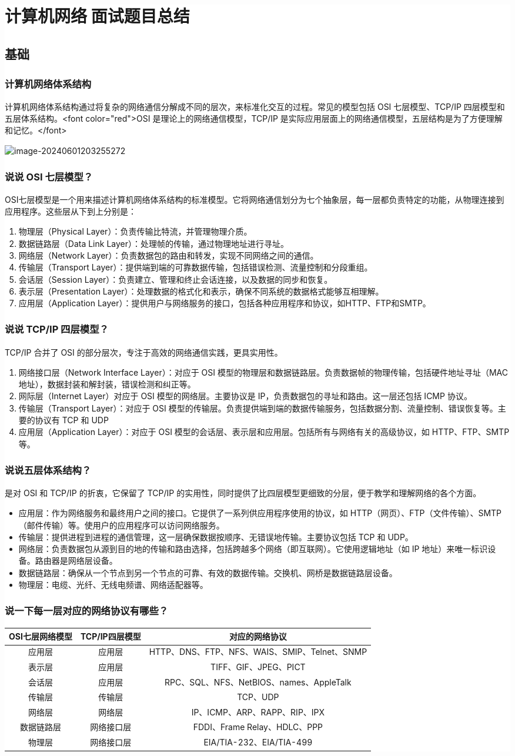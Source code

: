 # 计算机网络 面试题目总结

## 基础

### 计算机网络体系结构

计算机网络体系结构通过将复杂的网络通信分解成不同的层次，来标准化交互的过程。常见的模型包括 OSI 七层模型、TCP/IP 四层模型和五层体系结构。&lt;font color=&#34;red&#34;&gt;OSI 是理论上的网络通信模型，TCP/IP 是实际应用层面上的网络通信模型，五层结构是为了方便理解和记忆。&lt;/font&gt;

![image-20240601203255272](https://raw.githubusercontent.com/unique-pure/NewPicGoLibrary/main/img/计算机网络体系结构.png)

### 说说 OSI 七层模型？

OSI七层模型是一个用来描述计算机网络体系结构的标准模型。它将网络通信划分为七个抽象层，每一层都负责特定的功能，从物理连接到应用程序。这些层从下到上分别是：

1. 物理层（Physical Layer）：负责传输比特流，并管理物理介质。
2. 数据链路层（Data Link Layer）：处理帧的传输，通过物理地址进行寻址。
3. 网络层（Network Layer）：负责数据包的路由和转发，实现不同网络之间的通信。
4. 传输层（Transport Layer）：提供端到端的可靠数据传输，包括错误检测、流量控制和分段重组。
5. 会话层（Session Layer）：负责建立、管理和终止会话连接，以及数据的同步和恢复。
6. 表示层（Presentation Layer）：处理数据的格式化和表示，确保不同系统的数据格式能够互相理解。
7. 应用层（Application Layer）：提供用户与网络服务的接口，包括各种应用程序和协议，如HTTP、FTP和SMTP。

### 说说 TCP/IP 四层模型？

TCP/IP 合并了 OSI 的部分层次，专注于高效的网络通信实践，更具实用性。

1. 网络接口层（Network Interface Layer）：对应于 OSI 模型的物理层和数据链路层。负责数据帧的物理传输，包括硬件地址寻址（MAC 地址），数据封装和解封装，错误检测和纠正等。
2. 网际层（Internet Layer）对应于 OSI 模型的网络层。主要协议是 IP，负责数据包的寻址和路由。这一层还包括 ICMP 协议。
3. 传输层（Transport Layer）：对应于 OSI 模型的传输层。负责提供端到端的数据传输服务，包括数据分割、流量控制、错误恢复等。主要的协议有 TCP 和 UDP 
4. 应用层（Application Layer）：对应于 OSI 模型的会话层、表示层和应用层。包括所有与网络有关的高级协议，如 HTTP、FTP、SMTP 等。

### 说说五层体系结构？

是对 OSI 和 TCP/IP 的折衷，它保留了 TCP/IP 的实用性，同时提供了比四层模型更细致的分层，便于教学和理解网络的各个方面。

- 应用层：作为网络服务和最终用户之间的接口。它提供了一系列供应用程序使用的协议，如 HTTP（网页）、FTP（文件传输）、SMTP（邮件传输）等。使用户的应用程序可以访问网络服务。
- 传输层：提供进程到进程的通信管理，这一层确保数据按顺序、无错误地传输。主要协议包括 TCP 和 UDP。
- 网络层：负责数据包从源到目的地的传输和路由选择，包括跨越多个网络（即互联网）。它使用逻辑地址（如 IP 地址）来唯一标识设备。路由器是网络层设备。
- 数据链路层：确保从一个节点到另一个节点的可靠、有效的数据传输。交换机、网桥是数据链路层设备。
- 物理层：电缆、光纤、无线电频谱、网络适配器等。

### 说一下每一层对应的网络协议有哪些？

| OSI七层网络模型 | TCP/IP四层模型 |                对应的网络协议                 |
| :-------------: | :------------: | :-------------------------------------------: |
|     应用层      |     应用层     | HTTP、DNS、FTP、NFS、WAIS、SMIP、Telnet、SNMP |
|     表示层      |     应用层     |             TIFF、GIF、JPEG、PICT             |
|     会话层      |     应用层     |   RPC、SQL、NFS、NetBIOS、names、AppleTalk    |
|     传输层      |     传输层     |                   TCP、UDP                    |
|     网络层      |     网络层     |         IP、ICMP、ARP、RAPP、RIP、IPX         |
|   数据链路层    |   网络接口层   |         FDDI、Frame Relay、HDLC、PPP          |
|     物理层      |   网络接口层   |           EIA/TIA-232、EIA/TIA-499            |
